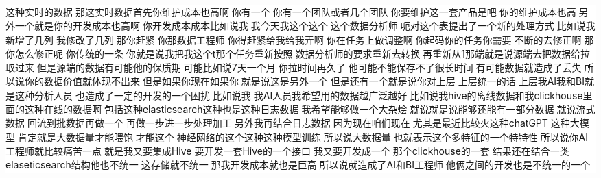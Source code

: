 这种实时的数据
那这实时数据首先你维护成本也高啊
你有一个
你有一个团队或者几个团队
你要维护这一套产品是吧
你的维护成本也高
另外一个就是你的开发成本也高啊
你开发成本成本比如说我
我今天我这个这个
这个数据分析师
呃对这个表提出了一个新的处理方式
比如说我新增了几列
我修改了几列
那你赶紧
你那数据工程师
你得赶紧给我给我弄啊
你在任务上做调整啊
你起码你的任务你需要
不断的去修正啊
那你怎么修正呢
你传统的一条
你就是说我把我这个t那个任务重新按照
数据分析师的要求重新去转换
再重新从1那端就是说源端去把数据给拉取过来
但是源端的数据有可能他的保质期
可能比如说7天一个月
你拉时间再久了
他可能不能保存不了很长时间
有可能数据就造成了丢失
所以说你的数据价值就体现不出来
但是如果你现在如果你
就是说这是另外一个
但是还有一个就是说你对上层
上层统一的话
上层我AI我和BI就是这种分析人员
也造成了一定的开发的一个困扰
比如说我
我AI人员我希望用的数据越广泛越好
比如说我hive的离线数据和我clickhouse里面的这种在线的数据啊
包括这种elasticsearch这种也是这种日志数据
我希望能够做一个大杂烩
就说就是说能够还能有一部分数据
就说流式数据
回流到批数据再做一个
再做一步进一步处理加工
另外我再结合日志数据
因为现在咱们现在
尤其是最近比较火这种chatGPT
这种大模型
肯定就是大数据量才能喂饱
才能这个
神经网络的这个这种这种模型训练
所以说大数据量
也就表示这个多特征的一个特特性
所以说你AI工程师就比较痛苦一点
就是我又要集成Hive
要开发一套Hive的一个接口
我又要开发成一个
那个clickhouse的一套
结果还在结合一类elaseticsearch结构他也不统一
这存储就不统一
那我开发成本就也是巨高
所以说就造成了AI和BI工程师
他俩之间的开发也是不统一的一个